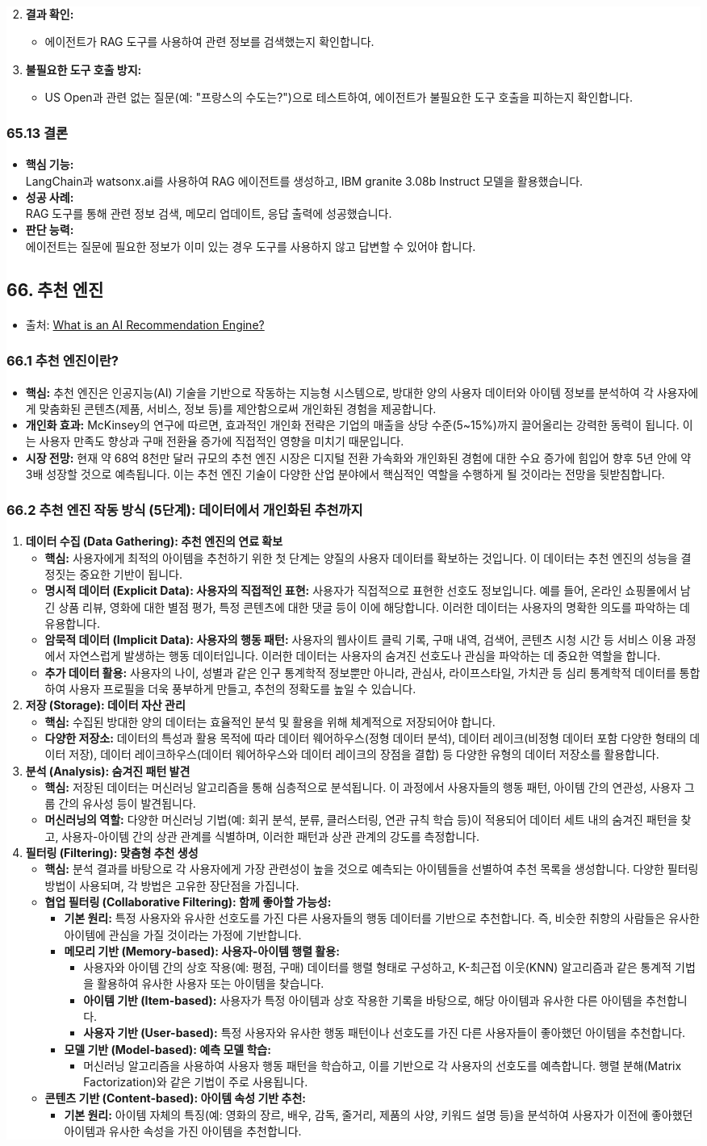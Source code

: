 2. **결과 확인:**  
   - 에이전트가 RAG 도구를 사용하여 관련 정보를 검색했는지 확인합니다.  

3. **불필요한 도구 호출 방지:**  
   - US Open과 관련 없는 질문(예: "프랑스의 수도는?")으로 테스트하여, 에이전트가 불필요한 도구 호출을 피하는지 확인합니다.

### **65.13 결론**  

- **핵심 기능:**  
  LangChain과 watsonx.ai를 사용하여 RAG 에이전트를 생성하고, IBM granite 3.08b Instruct 모델을 활용했습니다.  
- **성공 사례:**  
  RAG 도구를 통해 관련 정보 검색, 메모리 업데이트, 응답 출력에 성공했습니다.  
- **판단 능력:**  
  에이전트는 질문에 필요한 정보가 이미 있는 경우 도구를 사용하지 않고 답변할 수 있어야 합니다.  


## 66. 추천 엔진
- 출처: [What is an AI Recommendation Engine?](https://www.youtube.com/watch?v=gEdePRsDACc)

### **66.1 추천 엔진이란?**

* **핵심:** 추천 엔진은 인공지능(AI) 기술을 기반으로 작동하는 지능형 시스템으로, 방대한 양의 사용자 데이터와 아이템 정보를 분석하여 각 사용자에게 맞춤화된 콘텐츠(제품, 서비스, 정보 등)를 제안함으로써 개인화된 경험을 제공합니다.
* **개인화 효과:** McKinsey의 연구에 따르면, 효과적인 개인화 전략은 기업의 매출을 상당 수준(5~15%)까지 끌어올리는 강력한 동력이 됩니다. 이는 사용자 만족도 향상과 구매 전환율 증가에 직접적인 영향을 미치기 때문입니다.
* **시장 전망:** 현재 약 68억 8천만 달러 규모의 추천 엔진 시장은 디지털 전환 가속화와 개인화된 경험에 대한 수요 증가에 힘입어 향후 5년 안에 약 3배 성장할 것으로 예측됩니다. 이는 추천 엔진 기술이 다양한 산업 분야에서 핵심적인 역할을 수행하게 될 것이라는 전망을 뒷받침합니다.

### **66.2 추천 엔진 작동 방식 (5단계): 데이터에서 개인화된 추천까지**

1.  **데이터 수집 (Data Gathering): 추천 엔진의 연료 확보**
    * **핵심:** 사용자에게 최적의 아이템을 추천하기 위한 첫 단계는 양질의 사용자 데이터를 확보하는 것입니다. 이 데이터는 추천 엔진의 성능을 결정짓는 중요한 기반이 됩니다.
    * **명시적 데이터 (Explicit Data): 사용자의 직접적인 표현:** 사용자가 직접적으로 표현한 선호도 정보입니다. 예를 들어, 온라인 쇼핑몰에서 남긴 상품 리뷰, 영화에 대한 별점 평가, 특정 콘텐츠에 대한 댓글 등이 이에 해당합니다. 이러한 데이터는 사용자의 명확한 의도를 파악하는 데 유용합니다.
    * **암묵적 데이터 (Implicit Data): 사용자의 행동 패턴:** 사용자의 웹사이트 클릭 기록, 구매 내역, 검색어, 콘텐츠 시청 시간 등 서비스 이용 과정에서 자연스럽게 발생하는 행동 데이터입니다. 이러한 데이터는 사용자의 숨겨진 선호도나 관심을 파악하는 데 중요한 역할을 합니다.
    * **추가 데이터 활용:** 사용자의 나이, 성별과 같은 인구 통계학적 정보뿐만 아니라, 관심사, 라이프스타일, 가치관 등 심리 통계학적 데이터를 통합하여 사용자 프로필을 더욱 풍부하게 만들고, 추천의 정확도를 높일 수 있습니다.
2.  **저장 (Storage): 데이터 자산 관리**
    * **핵심:** 수집된 방대한 양의 데이터는 효율적인 분석 및 활용을 위해 체계적으로 저장되어야 합니다.
    * **다양한 저장소:** 데이터의 특성과 활용 목적에 따라 데이터 웨어하우스(정형 데이터 분석), 데이터 레이크(비정형 데이터 포함 다양한 형태의 데이터 저장), 데이터 레이크하우스(데이터 웨어하우스와 데이터 레이크의 장점을 결합) 등 다양한 유형의 데이터 저장소를 활용합니다.
3.  **분석 (Analysis): 숨겨진 패턴 발견**
    * **핵심:** 저장된 데이터는 머신러닝 알고리즘을 통해 심층적으로 분석됩니다. 이 과정에서 사용자들의 행동 패턴, 아이템 간의 연관성, 사용자 그룹 간의 유사성 등이 발견됩니다.
    * **머신러닝의 역할:** 다양한 머신러닝 기법(예: 회귀 분석, 분류, 클러스터링, 연관 규칙 학습 등)이 적용되어 데이터 세트 내의 숨겨진 패턴을 찾고, 사용자-아이템 간의 상관 관계를 식별하며, 이러한 패턴과 상관 관계의 강도를 측정합니다.
4.  **필터링 (Filtering): 맞춤형 추천 생성**
    * **핵심:** 분석 결과를 바탕으로 각 사용자에게 가장 관련성이 높을 것으로 예측되는 아이템들을 선별하여 추천 목록을 생성합니다. 다양한 필터링 방법이 사용되며, 각 방법은 고유한 장단점을 가집니다.
    * **협업 필터링 (Collaborative Filtering): 함께 좋아할 가능성:**
        * **기본 원리:** 특정 사용자와 유사한 선호도를 가진 다른 사용자들의 행동 데이터를 기반으로 추천합니다. 즉, 비슷한 취향의 사람들은 유사한 아이템에 관심을 가질 것이라는 가정에 기반합니다.
        * **메모리 기반 (Memory-based): 사용자-아이템 행렬 활용:**
            * 사용자와 아이템 간의 상호 작용(예: 평점, 구매) 데이터를 행렬 형태로 구성하고, K-최근접 이웃(KNN) 알고리즘과 같은 통계적 기법을 활용하여 유사한 사용자 또는 아이템을 찾습니다.
            * **아이템 기반 (Item-based):** 사용자가 특정 아이템과 상호 작용한 기록을 바탕으로, 해당 아이템과 유사한 다른 아이템을 추천합니다.
            * **사용자 기반 (User-based):** 특정 사용자와 유사한 행동 패턴이나 선호도를 가진 다른 사용자들이 좋아했던 아이템을 추천합니다.
        * **모델 기반 (Model-based): 예측 모델 학습:**
            * 머신러닝 알고리즘을 사용하여 사용자 행동 패턴을 학습하고, 이를 기반으로 각 사용자의 선호도를 예측합니다. 행렬 분해(Matrix Factorization)와 같은 기법이 주로 사용됩니다.
    * **콘텐츠 기반 (Content-based): 아이템 속성 기반 추천:**
        * **기본 원리:** 아이템 자체의 특징(예: 영화의 장르, 배우, 감독, 줄거리, 제품의 사양, 키워드 설명 등)을 분석하여 사용자가 이전에 좋아했던 아이템과 유사한 속성을 가진 아이템을 추천합니다.